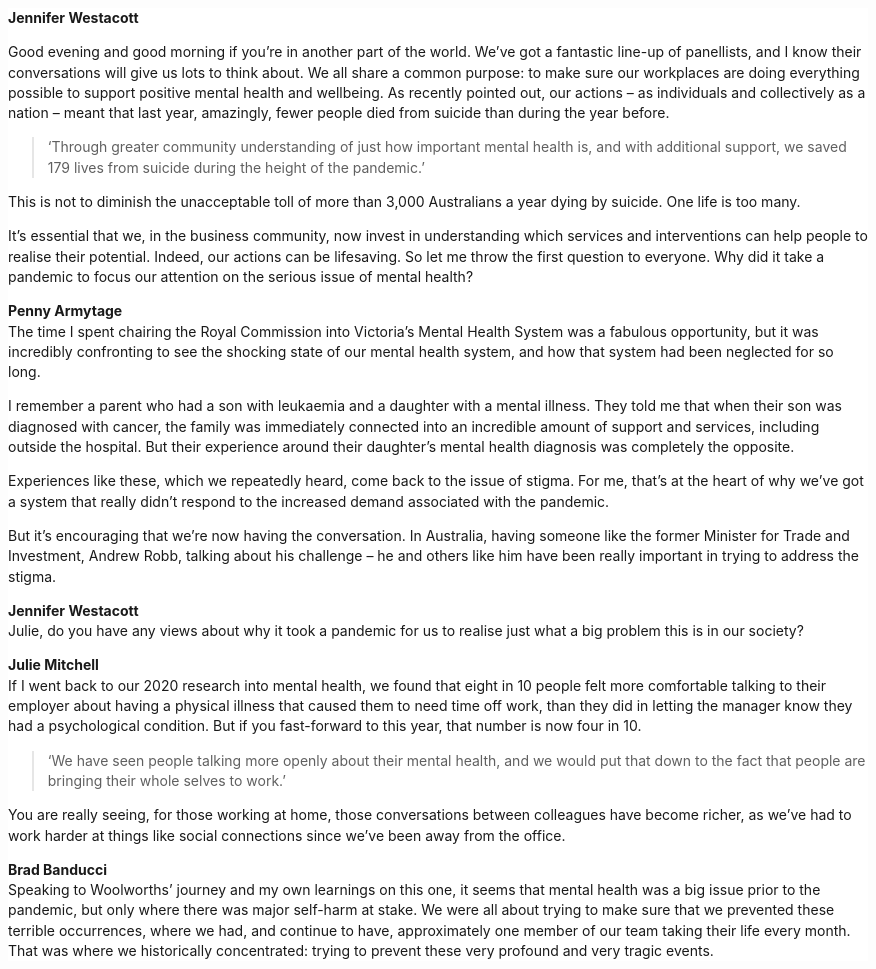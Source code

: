 **Jennifer Westacott**

Good evening and good morning if you’re in another part of the world. We’ve got a fantastic line-up of panellists, and I know their conversations will give us lots to think about.  We all share a common purpose: to make sure our workplaces are doing everything possible to support positive mental health and wellbeing. As recently pointed out, our actions – as individuals and collectively as a nation – meant that last year, amazingly, fewer people died from suicide than during the year before.  

> ‘Through greater community understanding of just how important mental health is, and with additional support, we saved 179 lives from suicide during the height of the pandemic.’ 

This is not to diminish the unacceptable toll of more than 3,000 Australians a year dying by suicide. One life is too many.

It’s essential that we, in the business community, now invest in understanding which services and interventions can help people to realise their potential. Indeed, our actions can be lifesaving. So let me throw the first question to everyone. Why did it take a pandemic to focus our attention on the serious issue of mental health?  

**Penny Armytage**\
The time I spent chairing the Royal Commission into Victoria’s Mental Health System was a fabulous opportunity, but it was incredibly confronting to see the shocking state of our mental health system, and how that system had been neglected for so long.  

I remember a parent who had a son with leukaemia and a daughter with a mental illness. They told me that when their son was diagnosed with cancer, the family was immediately connected into an incredible amount of support and services, including outside the hospital. But their experience around their daughter’s mental health diagnosis was completely the opposite.  

Experiences like these, which we repeatedly heard, come back to the issue of stigma. For me, that’s at the heart of why we’ve got a system that really didn’t respond to the increased demand associated with the pandemic.  

But it’s encouraging that we’re now having the conversation. In Australia, having someone like the former Minister for Trade and Investment, Andrew Robb, talking about his challenge – he and others like him have been really important in trying to address the stigma.

**Jennifer Westacott**\
Julie, do you have any views about why it took a pandemic for us to realise just what a big problem this is in our society?

**Julie Mitchell**\
If I went back to our 2020 research into mental health, we found that eight in 10 people felt more comfortable talking to their employer about having a physical illness that caused them to need time off work, than they did in letting the manager know they had a psychological condition. But if you fast-forward to this year, that number is now four in 10. 

> ‘We have seen people talking more openly about their mental health, and we would put that down to the fact that people are bringing their whole selves to work.’ 

You are really seeing, for those working at home, those conversations between colleagues have become richer, as we’ve had to work harder at things like social connections since we’ve been away from the office.  

**Brad Banducci**\
Speaking to Woolworths’ journey and my own learnings on this one, it seems that mental health was a big issue prior to the pandemic, but only where there was major self-harm at stake. We were all about trying to make sure that we prevented these terrible occurrences, where we had, and continue to have, approximately one member of our team taking their life every month. That was where we historically concentrated: trying to prevent these very profound and very tragic events.
